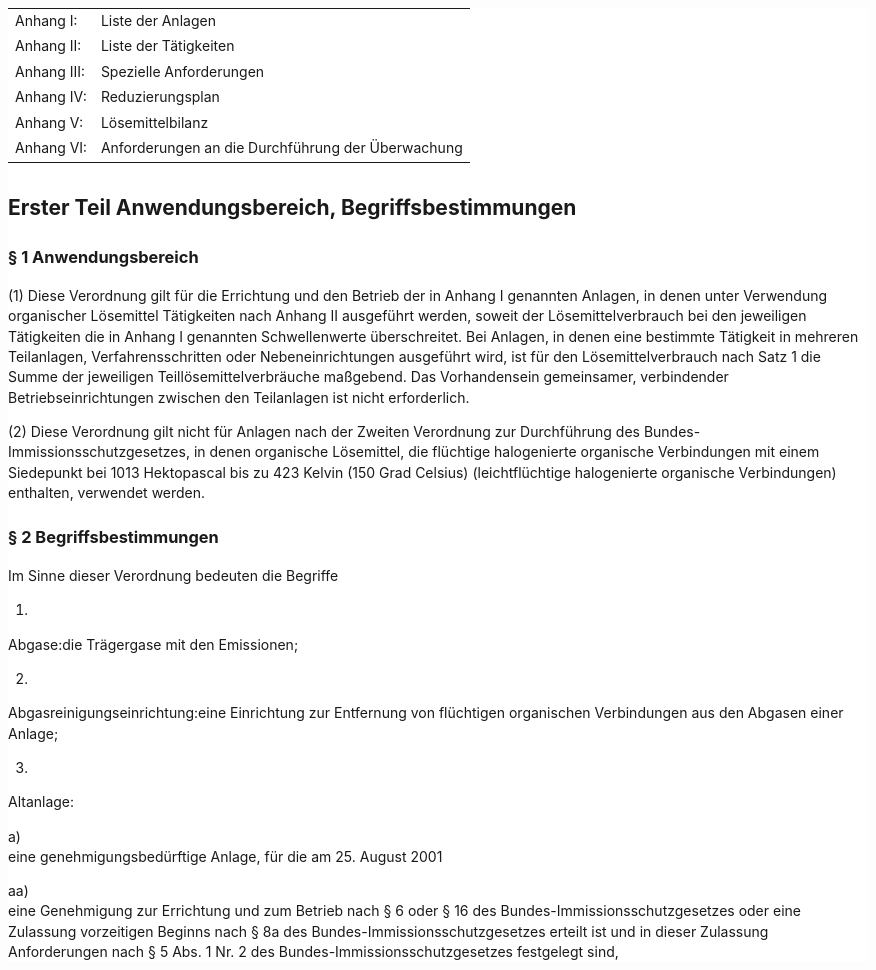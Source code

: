 |             |                                                   |
|-------------|---------------------------------------------------|
| Anhang I:   | Liste der Anlagen                                 |
| Anhang II:  | Liste der Tätigkeiten                             |
| Anhang III: | Spezielle Anforderungen                           |
| Anhang IV:  | Reduzierungsplan                                  |
| Anhang V:   | Lösemittelbilanz                                  |
| Anhang VI:  | Anforderungen an die Durchführung der Überwachung |

Erster Teil Anwendungsbereich, Begriffsbestimmungen
---------------------------------------------------

### 

### § 1 Anwendungsbereich

(1) Diese Verordnung gilt für die Errichtung und den Betrieb der in Anhang I genannten Anlagen, in denen unter Verwendung organischer Lösemittel Tätigkeiten nach Anhang II ausgeführt werden, soweit der Lösemittelverbrauch bei den jeweiligen Tätigkeiten die in Anhang I genannten Schwellenwerte überschreitet. Bei Anlagen, in denen eine bestimmte Tätigkeit in mehreren Teilanlagen, Verfahrensschritten oder Nebeneinrichtungen ausgeführt wird, ist für den Lösemittelverbrauch nach Satz 1 die Summe der jeweiligen Teillösemittelverbräuche maßgebend. Das Vorhandensein gemeinsamer, verbindender Betriebseinrichtungen zwischen den Teilanlagen ist nicht erforderlich.

(2) Diese Verordnung gilt nicht für Anlagen nach der Zweiten Verordnung zur Durchführung des Bundes-Immissionsschutzgesetzes, in denen organische Lösemittel, die flüchtige halogenierte organische Verbindungen mit einem Siedepunkt bei 1013 Hektopascal bis zu 423 Kelvin (150 Grad Celsius) (leichtflüchtige halogenierte organische Verbindungen) enthalten, verwendet werden.

### § 2 Begriffsbestimmungen

Im Sinne dieser Verordnung bedeuten die Begriffe

1.  
Abgase:die Trägergase mit den Emissionen;

2.  
Abgasreinigungseinrichtung:eine Einrichtung zur Entfernung von flüchtigen organischen Verbindungen aus den Abgasen einer Anlage;

3.  
Altanlage:

a)  
eine genehmigungsbedürftige Anlage, für die am 25. August 2001

aa)  
eine Genehmigung zur Errichtung und zum Betrieb nach § 6 oder § 16 des Bundes-Immissionsschutzgesetzes oder eine Zulassung vorzeitigen Beginns nach § 8a des Bundes-Immissionsschutzgesetzes erteilt ist und in dieser Zulassung Anforderungen nach § 5 Abs. 1 Nr. 2 des Bundes-Immissionsschutzgesetzes festgelegt sind,
